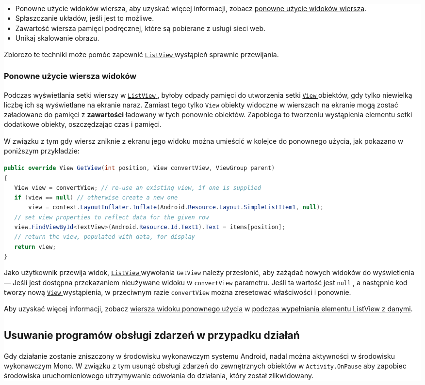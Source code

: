 - Ponowne użycie widoków wiersza, aby uzyskać więcej informacji, zobacz [ponowne użycie widoków wiersza](#reuserowviews).
- Spłaszczanie układów, jeśli jest to możliwe.
- Zawartość wiersza pamięci podręcznej, które są pobierane z usługi sieci web.
- Unikaj skalowanie obrazu.

Zbiorczo te techniki może pomóc zapewnić [ `ListView` ](https://developer.xamarin.com/api/type/Android.Widget.ListView/) wystąpień sprawnie przewijania.

<a name="reuserowviews" />

### <a name="reuse-row-views"></a>Ponowne użycie wiersza widoków

Podczas wyświetlania setki wierszy w [ `ListView` ](https://developer.xamarin.com/api/type/Android.Widget.ListView/), byłoby odpady pamięci do utworzenia setki [ `View` ](https://developer.xamarin.com/api/type/Android.Views.View/) obiektów, gdy tylko niewielką liczbę ich są wyświetlane na ekranie naraz. Zamiast tego tylko `View` obiekty widoczne w wierszach na ekranie mogą zostać załadowane do pamięci z **zawartości** ładowany w tych ponownie obiektów. Zapobiega to tworzeniu wystąpienia elementu setki dodatkowe obiekty, oszczędzając czas i pamięci.

W związku z tym gdy wiersz zniknie z ekranu jego widoku można umieścić w kolejce do ponownego użycia, jak pokazano w poniższym przykładzie:

```csharp
public override View GetView(int position, View convertView, ViewGroup parent)
{
   View view = convertView; // re-use an existing view, if one is supplied
   if (view == null) // otherwise create a new one
       view = context.LayoutInflater.Inflate(Android.Resource.Layout.SimpleListItem1, null);
   // set view properties to reflect data for the given row
   view.FindViewById<TextView>(Android.Resource.Id.Text1).Text = items[position];
   // return the view, populated with data, for display
   return view;
}
```

Jako użytkownik przewija widok, [ `ListView` ](https://developer.xamarin.com/api/type/Android.Widget.ListView/) wywołania `GetView` należy przesłonić, aby zażądać nowych widoków do wyświetlenia — Jeśli jest dostępna przekazaniem nieużywane widoku w `convertView` parametru. Jeśli ta wartość jest `null` , a następnie kod tworzy nową [ `View` ](https://developer.xamarin.com/api/type/Android.Views.View/) wystąpienia, w przeciwnym razie `convertView` można zresetować właściwości i ponownie.

Aby uzyskać więcej informacji, zobacz [wiersza widoku ponownego użycia](~/android/user-interface/layouts/list-view/populating.md#row-view-re-use) w [podczas wypełniania elementu ListView z danymi](~/android/user-interface/layouts/list-view/populating.md).

<a name="removeeventhandlers" />

## <a name="remove-event-handlers-in-activities"></a>Usuwanie programów obsługi zdarzeń w przypadku działań

Gdy działanie zostanie zniszczony w środowisku wykonawczym systemu Android, nadal można aktywności w środowisku wykonawczym Mono. W związku z tym usunąć obsługi zdarzeń do zewnętrznych obiektów w `Activity.OnPause` aby zapobiec środowiska uruchomieniowego utrzymywanie odwołania do działania, który został zlikwidowany.
